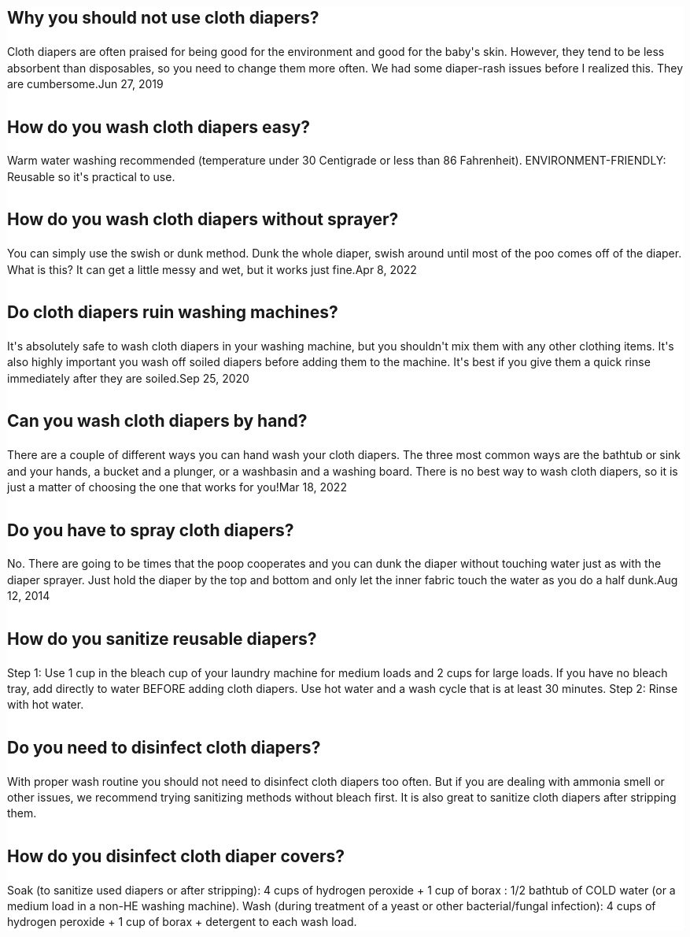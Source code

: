 ## Why you should not use cloth diapers?
Cloth diapers are often praised for being good for the environment and good for the baby's skin. However, they tend to be less absorbent than disposables, so you need to change them more often. We had some diaper-rash issues before I realized this. They are cumbersome.Jun 27, 2019

## How do you wash cloth diapers easy?
Warm water washing recommended (temperature under 30 Centigrade or less than 86 Fahrenheit). ENVIRONMENT-FRIENDLY: Reusable so it's practical to use.

## How do you wash cloth diapers without sprayer?
You can simply use the swish or dunk method. Dunk the whole diaper, swish around until most of the poo comes off of the diaper. What is this? It can get a little messy and wet, but it works just fine.Apr 8, 2022

## Do cloth diapers ruin washing machines?
It's absolutely safe to wash cloth diapers in your washing machine, but you shouldn't mix them with any other clothing items. It's also highly important you wash off soiled diapers before adding them to the machine. It's best if you give them a quick rinse immediately after they are soiled.Sep 25, 2020

## Can you wash cloth diapers by hand?
There are a couple of different ways you can hand wash your cloth diapers. The three most common ways are the bathtub or sink and your hands, a bucket and a plunger, or a washbasin and a washing board. There is no best way to wash cloth diapers, so it is just a matter of choosing the one that works for you!Mar 18, 2022

## Do you have to spray cloth diapers?
No. There are going to be times that the poop cooperates and you can dunk the diaper without touching water just as with the diaper sprayer. Just hold the diaper by the top and bottom and only let the inner fabric touch the water as you do a half dunk.Aug 12, 2014

## How do you sanitize reusable diapers?
Step 1: Use 1 cup in the bleach cup of your laundry machine for medium loads and 2 cups for large loads. If you have no bleach tray, add directly to water BEFORE adding cloth diapers. Use hot water and a wash cycle that is at least 30 minutes. Step 2: Rinse with hot water.

## Do you need to disinfect cloth diapers?
With proper wash routine you should not need to disinfect cloth diapers too often. But if you are dealing with ammonia smell or other issues, we recommend trying sanitizing methods without bleach first. It is also great to sanitize cloth diapers after stripping them.

## How do you disinfect cloth diaper covers?
Soak (to sanitize used diapers or after stripping): 4 cups of hydrogen peroxide + 1 cup of borax : 1/2 bathtub of COLD water (or a medium load in a non-HE washing machine). Wash (during treatment of a yeast or other bacterial/fungal infection): 4 cups of hydrogen peroxide + 1 cup of borax + detergent to each wash load.
